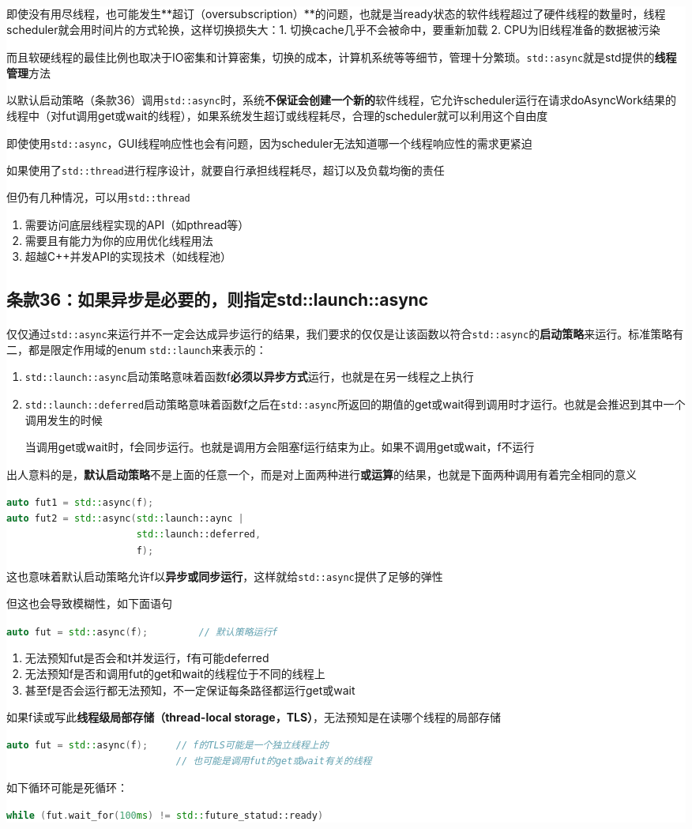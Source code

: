 即使没有用尽线程，也可能发生**超订（oversubscription）**的问题，也就是当ready状态的软件线程超过了硬件线程的数量时，线程scheduler就会用时间片的方式轮换，这样切换损失大：1. 切换cache几乎不会被命中，要重新加载 2. CPU为旧线程准备的数据被污染

而且软硬线程的最佳比例也取决于IO密集和计算密集，切换的成本，计算机系统等等细节，管理十分繁琐。`std::async`就是std提供的**线程管理**方法

以默认启动策略（条款36）调用`std::async`时，系统**不保证会创建一个新的**软件线程，它允许scheduler运行在请求doAsyncWork结果的线程中（对fut调用get或wait的线程），如果系统发生超订或线程耗尽，合理的scheduler就可以利用这个自由度

即使使用`std::async`，GUI线程响应性也会有问题，因为scheduler无法知道哪一个线程响应性的需求更紧迫

如果使用了`std::thread`进行程序设计，就要自行承担线程耗尽，超订以及负载均衡的责任

但仍有几种情况，可以用`std::thread`

1. 需要访问底层线程实现的API（如pthread等）
2. 需要且有能力为你的应用优化线程用法
3. 超越C++并发API的实现技术（如线程池）

## 条款36：如果异步是必要的，则指定std::launch::async

仅仅通过`std::async`来运行并不一定会达成异步运行的结果，我们要求的仅仅是让该函数以符合`std::async`的**启动策略**来运行。标准策略有二，都是限定作用域的enum `std::launch`来表示的：

1. `std::launch::async`启动策略意味着函数f**必须以异步方式**运行，也就是在另一线程之上执行

2. `std::launch::deferred`启动策略意味着函数f之后在`std::async`所返回的期值的get或wait得到调用时才运行。也就是会推迟到其中一个调用发生的时候

   当调用get或wait时，f会同步运行。也就是调用方会阻塞f运行结束为止。如果不调用get或wait，f不运行

出人意料的是，**默认启动策略**不是上面的任意一个，而是对上面两种进行**或运算**的结果，也就是下面两种调用有着完全相同的意义

```c++
auto fut1 = std::async(f);
auto fut2 = std::async(std::launch::aync |
                       std::launch::deferred,
                       f);
```

这也意味着默认启动策略允许f以**异步或同步运行**，这样就给`std::async`提供了足够的弹性

但这也会导致模糊性，如下面语句

```c++
auto fut = std::async(f);         // 默认策略运行f
```

1. 无法预知fut是否会和t并发运行，f有可能deferred
2. 无法预知f是否和调用fut的get和wait的线程位于不同的线程上
3. 甚至f是否会运行都无法预知，不一定保证每条路径都运行get或wait

如果f读或写此**线程级局部存储（thread-local storage，TLS）**，无法预知是在读哪个线程的局部存储

```c++
auto fut = std::async(f);     // f的TLS可能是一个独立线程上的
							  // 也可能是调用fut的get或wait有关的线程
```

如下循环可能是死循环：

```c++
while (fut.wait_for(100ms) != std::future_statud::ready)
```
